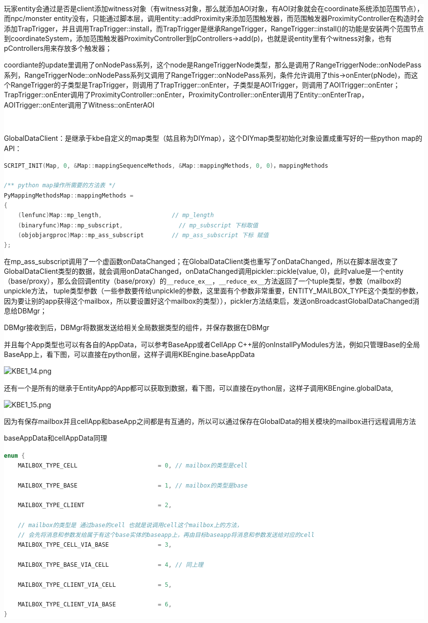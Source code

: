 玩家entity会通过是否是client添加witness对象（有witness对象，那么就添加AOI对象，有AOI对象就会在coordinate系统添加范围节点），而npc/monster entity没有，只能通过脚本层，调用entity::addProximity来添加范围触发器，而范围触发器ProximityController在构造时会添加TrapTrigger，并且调用TrapTrigger::install，而TrapTrigger是继承RangeTrigger，RangeTrigger::install()的功能是安装两个范围节点到coordinateSystem，添加范围触发器ProximityController到pControllers->add(p)，也就是说entity里有个witness对象，也有pControllers用来存放多个触发器；

coordiante的update里调用了onNodePass系列，这个node是RangeTriggerNode类型，那么是调用了RangeTriggerNode::onNodePass系列，RangeTriggerNode::onNodePass系列又调用了RangeTrigger::onNodePass系列，条件允许调用了this->onEnter(pNode)，而这个RangeTrigger的子类型是TrapTrigger，则调用了TrapTrigger::onEnter，子类型是AOITrigger，则调用了AOITrigger::onEnter；TrapTrigger::onEnter调用了ProximityController::onEnter，ProximityController::onEnter调用了Entity::onEnterTrap，AOITrigger::onEnter调用了Witness::onEnterAOI

 

GlobalDataClient：是继承于kbe自定义的map类型（姑且称为DIYmap），这个DIYmap类型初始化对象设置成重写好的一些python map的API：
```cpp
SCRIPT_INIT(Map, 0, &Map::mappingSequenceMethods, &Map::mappingMethods, 0, 0)，mappingMethods

/** python map操作所需要的方法表 */
PyMappingMethodsMap::mappingMethods =
{
    (lenfunc)Map::mp_length,                    // mp_length
    (binaryfunc)Map::mp_subscript,                // mp_subscript 下标取值
    (objobjargproc)Map::mp_ass_subscript        // mp_ass_subscript 下标 赋值
};
```

在mp_ass_subscript调用了一个虚函数onDataChanged；在GlobalDataClient类也重写了onDataChanged，所以在脚本层改变了GlobalDataClient类型的数据，就会调用onDataChanged，onDataChanged调用pickler::pickle(value, 0)，此时value是一个entity（base/proxy），那么会回调entity（base/proxy）的`__reduce_ex__`，`__reduce_ex__`方法返回了一个tuple类型，参数（mailbox的unpickle方法， tuple类型参数（一些参数要传给unpickle的参数，这里面有个参数非常重要，ENTITY_MAILBOX_TYPE这个类型的参数， 因为要让别的app获得这个mailbox，所以要设置好这个mailbox的类型）），pickler方法结束后，发送onBroadcastGlobalDataChanged消息给DBMgr；

DBMgr接收到后，DBMgr将数据发送给相关全局数据类型的组件，并保存数据在DBMgr

并且每个App类型也可以有各自的AppData，可以参考BaseApp或者CellApp C++层的onInstallPyModules方法，例如只管理Base的全局BaseApp上，看下图，可以直接在python层，这样子调用KBEngine.baseAppData

![KBE1_14.png](http://blog.sensedevil.com/image/KBE1_14.png)

还有一个是所有的继承于EntityApp的App都可以获取到数据，看下图，可以直接在python层，这样子调用KBEngine.globalData,

![KBE1_15.png](http://blog.sensedevil.com/image/KBE1_15.png)

因为有保存mailbox并且cellApp和baseApp之间都是有互通的，所以可以通过保存在GlobalData的相关模块的mailbox进行远程调用方法

baseAppData和cellAppData同理

```cpp
enum {
    MAILBOX_TYPE_CELL                       = 0, // mailbox的类型是cell

    MAILBOX_TYPE_BASE                       = 1, // mailbox的类型是base

    MAILBOX_TYPE_CLIENT                     = 2,

    // mailbox的类型是 通过base的cell 也就是说调用cell这个mailbox上的方法，
    // 会先将消息和参数发给属于有这个base实体的baseapp上，再由目标baseapp将消息和参数发送给对应的cell
    MAILBOX_TYPE_CELL_VIA_BASE              = 3, 

    MAILBOX_TYPE_BASE_VIA_CELL              = 4, // 同上理

    MAILBOX_TYPE_CLIENT_VIA_CELL            = 5,

    MAILBOX_TYPE_CLIENT_VIA_BASE            = 6,
}
```
